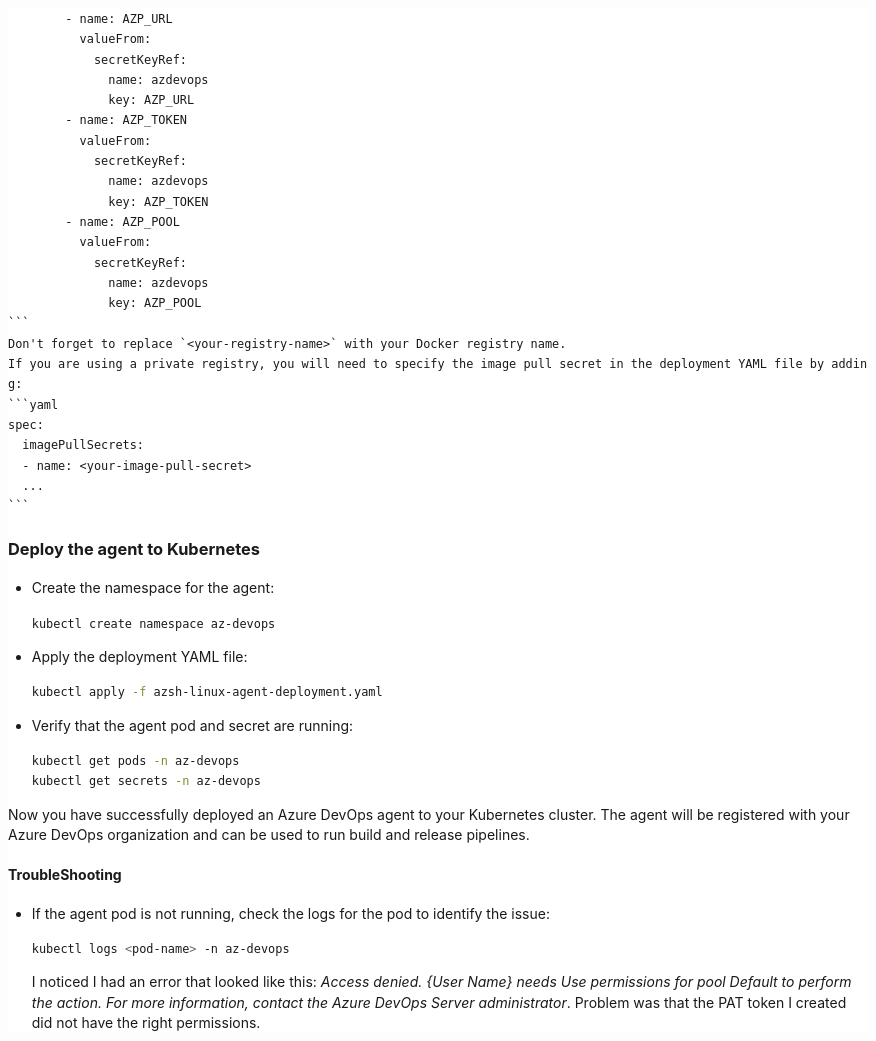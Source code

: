             - name: AZP_URL
              valueFrom:
                secretKeyRef:
                  name: azdevops
                  key: AZP_URL
            - name: AZP_TOKEN
              valueFrom:
                secretKeyRef:
                  name: azdevops
                  key: AZP_TOKEN
            - name: AZP_POOL
              valueFrom:
                secretKeyRef:
                  name: azdevops
                  key: AZP_POOL
    ```
    Don't forget to replace `<your-registry-name>` with your Docker registry name.
    If you are using a private registry, you will need to specify the image pull secret in the deployment YAML file by adding: 
    ```yaml
    spec:
      imagePullSecrets:
      - name: <your-image-pull-secret>
      ...
    ```

### Deploy the agent to Kubernetes
- Create the namespace for the agent:
    ```bash
    kubectl create namespace az-devops
    ```
- Apply the deployment YAML file:
    ```bash
    kubectl apply -f azsh-linux-agent-deployment.yaml
    ```
- Verify that the agent pod and secret are running:
    ```bash
    kubectl get pods -n az-devops
    kubectl get secrets -n az-devops
    ```
Now you have successfully deployed an Azure DevOps agent to your Kubernetes cluster. The agent will be registered with your Azure DevOps organization and can be used to run build and release pipelines.

#### TroubleShooting
- If the agent pod is not running, check the logs for the pod to identify the issue:
    ```bash
    kubectl logs <pod-name> -n az-devops
    ```
  I noticed I had an error that looked like this:
  *Access denied. {User Name} needs Use permissions for pool Default to perform the action. For more information, contact the Azure DevOps Server administrator*. 
  Problem was that the PAT token I created did not have the right permissions. 
